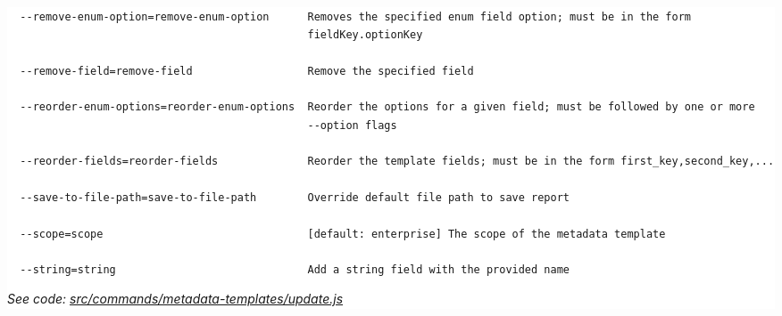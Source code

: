 ```
  --remove-enum-option=remove-enum-option      Removes the specified enum field option; must be in the form
                                               fieldKey.optionKey

  --remove-field=remove-field                  Remove the specified field

  --reorder-enum-options=reorder-enum-options  Reorder the options for a given field; must be followed by one or more
                                               --option flags

  --reorder-fields=reorder-fields              Reorder the template fields; must be in the form first_key,second_key,...

  --save-to-file-path=save-to-file-path        Override default file path to save report

  --scope=scope                                [default: enterprise] The scope of the metadata template

  --string=string                              Add a string field with the provided name
```

_See code: [src/commands/metadata-templates/update.js](https://github.com/box/boxcli/blob/v2.3.0/src/commands/metadata-templates/update.js)_
